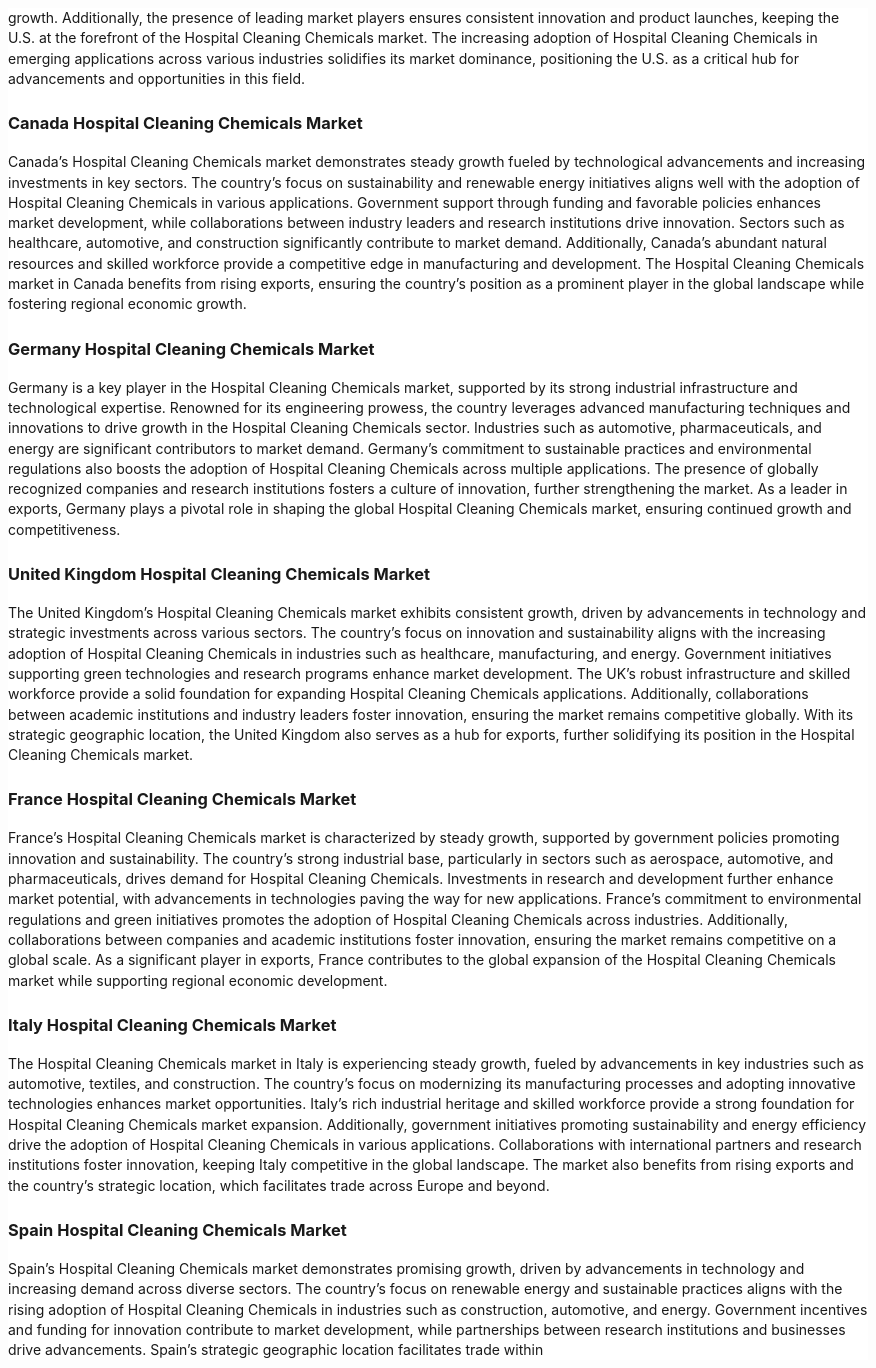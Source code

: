 growth. Additionally, the presence of leading market players ensures consistent innovation and product launches, keeping the U.S. at the forefront of the Hospital Cleaning Chemicals market. The increasing adoption of Hospital Cleaning Chemicals in emerging applications across various industries solidifies its market dominance, positioning the U.S. as a critical hub for advancements and opportunities in this field.</p><h3>Canada Hospital Cleaning Chemicals Market</h3><p>Canada&rsquo;s Hospital Cleaning Chemicals market demonstrates steady growth fueled by technological advancements and increasing investments in key sectors. The country&rsquo;s focus on sustainability and renewable energy initiatives aligns well with the adoption of Hospital Cleaning Chemicals in various applications. Government support through funding and favorable policies enhances market development, while collaborations between industry leaders and research institutions drive innovation. Sectors such as healthcare, automotive, and construction significantly contribute to market demand. Additionally, Canada&rsquo;s abundant natural resources and skilled workforce provide a competitive edge in manufacturing and development. The Hospital Cleaning Chemicals market in Canada benefits from rising exports, ensuring the country&rsquo;s position as a prominent player in the global landscape while fostering regional economic growth.</p><h3>Germany Hospital Cleaning Chemicals Market</h3><p>Germany is a key player in the Hospital Cleaning Chemicals market, supported by its strong industrial infrastructure and technological expertise. Renowned for its engineering prowess, the country leverages advanced manufacturing techniques and innovations to drive growth in the Hospital Cleaning Chemicals sector. Industries such as automotive, pharmaceuticals, and energy are significant contributors to market demand. Germany&rsquo;s commitment to sustainable practices and environmental regulations also boosts the adoption of Hospital Cleaning Chemicals across multiple applications. The presence of globally recognized companies and research institutions fosters a culture of innovation, further strengthening the market. As a leader in exports, Germany plays a pivotal role in shaping the global Hospital Cleaning Chemicals market, ensuring continued growth and competitiveness.</p><h3>United Kingdom Hospital Cleaning Chemicals Market</h3><p>The United Kingdom&rsquo;s Hospital Cleaning Chemicals market exhibits consistent growth, driven by advancements in technology and strategic investments across various sectors. The country&rsquo;s focus on innovation and sustainability aligns with the increasing adoption of Hospital Cleaning Chemicals in industries such as healthcare, manufacturing, and energy. Government initiatives supporting green technologies and research programs enhance market development. The UK&rsquo;s robust infrastructure and skilled workforce provide a solid foundation for expanding Hospital Cleaning Chemicals applications. Additionally, collaborations between academic institutions and industry leaders foster innovation, ensuring the market remains competitive globally. With its strategic geographic location, the United Kingdom also serves as a hub for exports, further solidifying its position in the Hospital Cleaning Chemicals market.</p><h3>France Hospital Cleaning Chemicals Market</h3><p>France&rsquo;s Hospital Cleaning Chemicals market is characterized by steady growth, supported by government policies promoting innovation and sustainability. The country&rsquo;s strong industrial base, particularly in sectors such as aerospace, automotive, and pharmaceuticals, drives demand for Hospital Cleaning Chemicals. Investments in research and development further enhance market potential, with advancements in technologies paving the way for new applications. France&rsquo;s commitment to environmental regulations and green initiatives promotes the adoption of Hospital Cleaning Chemicals across industries. Additionally, collaborations between companies and academic institutions foster innovation, ensuring the market remains competitive on a global scale. As a significant player in exports, France contributes to the global expansion of the Hospital Cleaning Chemicals market while supporting regional economic development.</p><h3>Italy Hospital Cleaning Chemicals Market</h3><p>The Hospital Cleaning Chemicals market in Italy is experiencing steady growth, fueled by advancements in key industries such as automotive, textiles, and construction. The country&rsquo;s focus on modernizing its manufacturing processes and adopting innovative technologies enhances market opportunities. Italy&rsquo;s rich industrial heritage and skilled workforce provide a strong foundation for Hospital Cleaning Chemicals market expansion. Additionally, government initiatives promoting sustainability and energy efficiency drive the adoption of Hospital Cleaning Chemicals in various applications. Collaborations with international partners and research institutions foster innovation, keeping Italy competitive in the global landscape. The market also benefits from rising exports and the country&rsquo;s strategic location, which facilitates trade across Europe and beyond.</p><h3>Spain Hospital Cleaning Chemicals Market</h3><p>Spain&rsquo;s Hospital Cleaning Chemicals market demonstrates promising growth, driven by advancements in technology and increasing demand across diverse sectors. The country&rsquo;s focus on renewable energy and sustainable practices aligns with the rising adoption of Hospital Cleaning Chemicals in industries such as construction, automotive, and energy. Government incentives and funding for innovation contribute to market development, while partnerships between research institutions and businesses drive advancements. Spain&rsquo;s strategic geographic location facilitates trade within